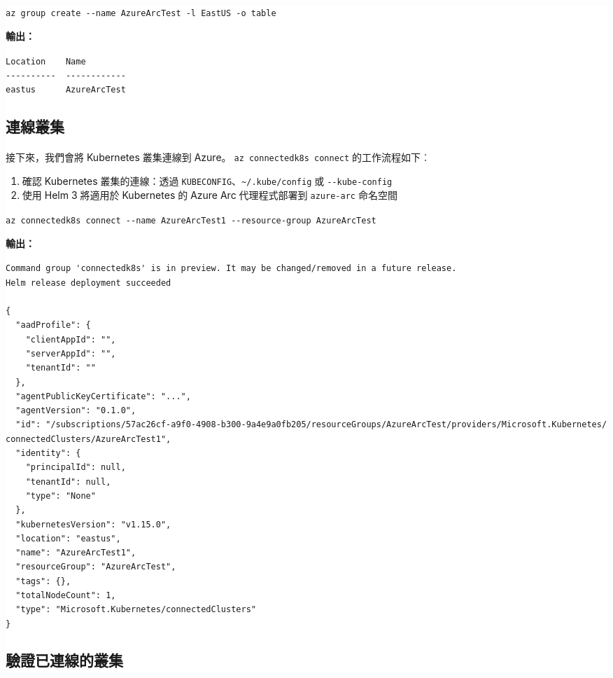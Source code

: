 ```console
az group create --name AzureArcTest -l EastUS -o table
```

**輸出：**

```console
Location    Name
----------  ------------
eastus      AzureArcTest
```

## <a name="connect-a-cluster"></a>連線叢集

接下來，我們會將 Kubernetes 叢集連線到 Azure。 `az connectedk8s connect` 的工作流程如下︰

1. 確認 Kubernetes 叢集的連線：透過 `KUBECONFIG`、`~/.kube/config` 或 `--kube-config`
1. 使用 Helm 3 將適用於 Kubernetes 的 Azure Arc 代理程式部署到 `azure-arc` 命名空間

```console
az connectedk8s connect --name AzureArcTest1 --resource-group AzureArcTest
```

**輸出：**

```console
Command group 'connectedk8s' is in preview. It may be changed/removed in a future release.
Helm release deployment succeeded

{
  "aadProfile": {
    "clientAppId": "",
    "serverAppId": "",
    "tenantId": ""
  },
  "agentPublicKeyCertificate": "...",
  "agentVersion": "0.1.0",
  "id": "/subscriptions/57ac26cf-a9f0-4908-b300-9a4e9a0fb205/resourceGroups/AzureArcTest/providers/Microsoft.Kubernetes/connectedClusters/AzureArcTest1",
  "identity": {
    "principalId": null,
    "tenantId": null,
    "type": "None"
  },
  "kubernetesVersion": "v1.15.0",
  "location": "eastus",
  "name": "AzureArcTest1",
  "resourceGroup": "AzureArcTest",
  "tags": {},
  "totalNodeCount": 1,
  "type": "Microsoft.Kubernetes/connectedClusters"
}
```

## <a name="verify-connected-cluster"></a>驗證已連線的叢集
